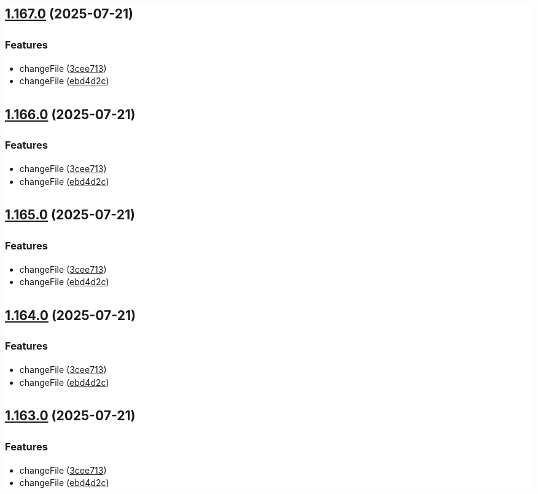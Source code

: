 ## [1.167.0](https://github.com/hoseinvatani/learnCI_Cd/compare/v1.5.1...v1.167.0) (2025-07-21)


### Features

* changeFile ([3cee713](https://github.com/hoseinvatani/learnCI_Cd/commit/3cee713f993599bef295b8690949e9cb13b9ee07))
* changeFile ([ebd4d2c](https://github.com/hoseinvatani/learnCI_Cd/commit/ebd4d2c00a13a0afb4d6ba0067a4b60f197b7a33))

## [1.166.0](https://github.com/hoseinvatani/learnCI_Cd/compare/v1.5.1...v1.166.0) (2025-07-21)


### Features

* changeFile ([3cee713](https://github.com/hoseinvatani/learnCI_Cd/commit/3cee713f993599bef295b8690949e9cb13b9ee07))
* changeFile ([ebd4d2c](https://github.com/hoseinvatani/learnCI_Cd/commit/ebd4d2c00a13a0afb4d6ba0067a4b60f197b7a33))

## [1.165.0](https://github.com/hoseinvatani/learnCI_Cd/compare/v1.5.1...v1.165.0) (2025-07-21)


### Features

* changeFile ([3cee713](https://github.com/hoseinvatani/learnCI_Cd/commit/3cee713f993599bef295b8690949e9cb13b9ee07))
* changeFile ([ebd4d2c](https://github.com/hoseinvatani/learnCI_Cd/commit/ebd4d2c00a13a0afb4d6ba0067a4b60f197b7a33))

## [1.164.0](https://github.com/hoseinvatani/learnCI_Cd/compare/v1.5.1...v1.164.0) (2025-07-21)


### Features

* changeFile ([3cee713](https://github.com/hoseinvatani/learnCI_Cd/commit/3cee713f993599bef295b8690949e9cb13b9ee07))
* changeFile ([ebd4d2c](https://github.com/hoseinvatani/learnCI_Cd/commit/ebd4d2c00a13a0afb4d6ba0067a4b60f197b7a33))

## [1.163.0](https://github.com/hoseinvatani/learnCI_Cd/compare/v1.5.1...v1.163.0) (2025-07-21)


### Features

* changeFile ([3cee713](https://github.com/hoseinvatani/learnCI_Cd/commit/3cee713f993599bef295b8690949e9cb13b9ee07))
* changeFile ([ebd4d2c](https://github.com/hoseinvatani/learnCI_Cd/commit/ebd4d2c00a13a0afb4d6ba0067a4b60f197b7a33))
